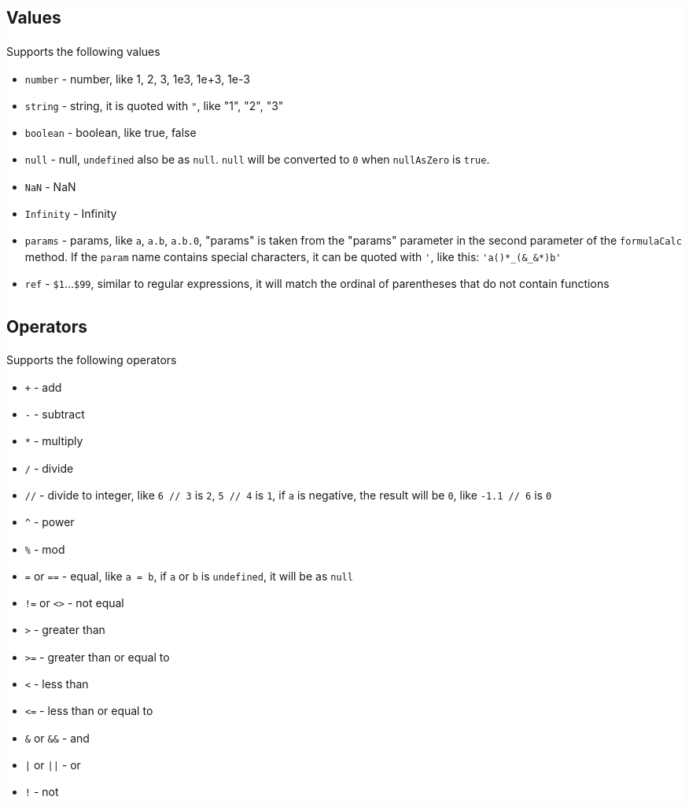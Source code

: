## Values

Supports the following values

- `number` - number, like 1, 2, 3, 1e3, 1e+3, 1e-3

- `string` - string, it is quoted with `"`, like "1", "2", "3"

- `boolean` - boolean, like true, false

- `null` - null, `undefined` also be as `null`. `null` will be converted to `0` when `nullAsZero` is `true`.

- `NaN` - NaN

- `Infinity` - Infinity

- `params` - params, like `a`, `a.b`, `a.b.0`, "params" is taken from the "params" parameter in the second parameter of the `formulaCalc` method. If the `param` name contains special characters, it can be quoted with `'`, like this: `'a()*_(&_&*)b'`

- `ref` - `$1`...`$99`, similar to regular expressions, it will match the ordinal of parentheses that do not contain functions

## Operators

Supports the following operators

- `+`  -  add

- `-`  -  subtract

- `*`  -  multiply

- `/`  -  divide

- `//`  -  divide to integer, like `6 // 3` is `2`, `5 // 4` is `1`, if `a` is negative, the result will be `0`, like `-1.1 // 6` is `0`

- `^`  -  power

- `%`  -  mod

- `=` or `==`  -  equal, like `a = b`, if `a` or `b` is `undefined`, it will be as `null`

- `!=` or `<>`  -  not equal

- `>`  -  greater than

- `>=`  -  greater than or equal to

- `<`  -  less than

- `<=`  -  less than or equal to

- `&` or `&&`  -  and

- `|` or `||`  -  or

- `!`  -  not
